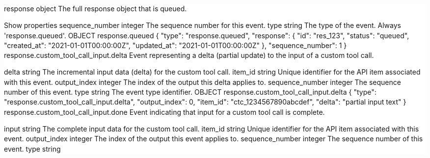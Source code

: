 
response
object
The full response object that is queued.

Show properties
sequence_number
integer
The sequence number for this event.
type
string
The type of the event. Always 'response.queued'.
OBJECT response.queued
{
  "type": "response.queued",
  "response": {
    "id": "res_123",
    "status": "queued",
    "created_at": "2021-01-01T00:00:00Z",
    "updated_at": "2021-01-01T00:00:00Z"
  },
  "sequence_number": 1
}
response.custom_tool_call_input.delta
Event representing a delta (partial update) to the input of a custom tool call.

delta
string
The incremental input data (delta) for the custom tool call.
item_id
string
Unique identifier for the API item associated with this event.
output_index
integer
The index of the output this delta applies to.
sequence_number
integer
The sequence number of this event.
type
string
The event type identifier.
OBJECT response.custom_tool_call_input.delta
{
  "type": "response.custom_tool_call_input.delta",
  "output_index": 0,
  "item_id": "ctc_1234567890abcdef",
  "delta": "partial input text"
}
response.custom_tool_call_input.done
Event indicating that input for a custom tool call is complete.

input
string
The complete input data for the custom tool call.
item_id
string
Unique identifier for the API item associated with this event.
output_index
integer
The index of the output this event applies to.
sequence_number
integer
The sequence number of this event.
type
string